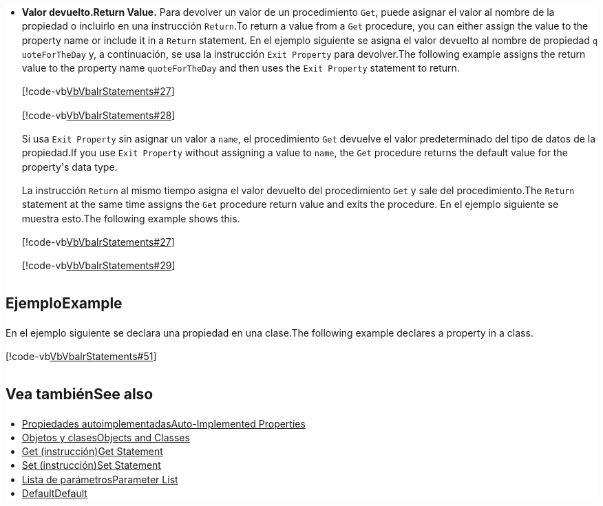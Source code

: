 - <span data-ttu-id="4489e-206">**Valor devuelto.**</span><span class="sxs-lookup"><span data-stu-id="4489e-206">**Return Value.**</span></span> <span data-ttu-id="4489e-207">Para devolver un valor de un procedimiento `Get`, puede asignar el valor al nombre de la propiedad o incluirlo en una instrucción `Return`.</span><span class="sxs-lookup"><span data-stu-id="4489e-207">To return a value from a `Get` procedure, you can either assign the value to the property name or include it in a `Return` statement.</span></span> <span data-ttu-id="4489e-208">En el ejemplo siguiente se asigna el valor devuelto al nombre de propiedad `quoteForTheDay` y, a continuación, se usa la instrucción `Exit Property` para devolver.</span><span class="sxs-lookup"><span data-stu-id="4489e-208">The following example assigns the return value to the property name `quoteForTheDay` and then uses the `Exit Property` statement to return.</span></span>

  [!code-vb[VbVbalrStatements#27](~/samples/snippets/visualbasic/VS_Snippets_VBCSharp/VbVbalrStatements/VB/Class1.vb#27)]

  [!code-vb[VbVbalrStatements#28](~/samples/snippets/visualbasic/VS_Snippets_VBCSharp/VbVbalrStatements/VB/Class1.vb#28)]

  <span data-ttu-id="4489e-209">Si usa `Exit Property` sin asignar un valor a `name`, el procedimiento `Get` devuelve el valor predeterminado del tipo de datos de la propiedad.</span><span class="sxs-lookup"><span data-stu-id="4489e-209">If you use `Exit Property` without assigning a value to `name`, the `Get` procedure returns the default value for the property's data type.</span></span>

  <span data-ttu-id="4489e-210">La instrucción `Return` al mismo tiempo asigna el valor devuelto del procedimiento `Get` y sale del procedimiento.</span><span class="sxs-lookup"><span data-stu-id="4489e-210">The `Return` statement at the same time assigns the `Get` procedure return value and exits the procedure.</span></span> <span data-ttu-id="4489e-211">En el ejemplo siguiente se muestra esto.</span><span class="sxs-lookup"><span data-stu-id="4489e-211">The following example shows this.</span></span>

  [!code-vb[VbVbalrStatements#27](~/samples/snippets/visualbasic/VS_Snippets_VBCSharp/VbVbalrStatements/VB/Class1.vb#27)]

  [!code-vb[VbVbalrStatements#29](~/samples/snippets/visualbasic/VS_Snippets_VBCSharp/VbVbalrStatements/VB/Class1.vb#29)]

## <a name="example"></a><span data-ttu-id="4489e-212">Ejemplo</span><span class="sxs-lookup"><span data-stu-id="4489e-212">Example</span></span>

<span data-ttu-id="4489e-213">En el ejemplo siguiente se declara una propiedad en una clase.</span><span class="sxs-lookup"><span data-stu-id="4489e-213">The following example declares a property in a class.</span></span>

[!code-vb[VbVbalrStatements#51](~/samples/snippets/visualbasic/VS_Snippets_VBCSharp/VbVbalrStatements/VB/Class1.vb#51)]

## <a name="see-also"></a><span data-ttu-id="4489e-214">Vea también</span><span class="sxs-lookup"><span data-stu-id="4489e-214">See also</span></span>

- [<span data-ttu-id="4489e-215">Propiedades autoimplementadas</span><span class="sxs-lookup"><span data-stu-id="4489e-215">Auto-Implemented Properties</span></span>](../../programming-guide/language-features/procedures/auto-implemented-properties.md)
- [<span data-ttu-id="4489e-216">Objetos y clases</span><span class="sxs-lookup"><span data-stu-id="4489e-216">Objects and Classes</span></span>](../../programming-guide/language-features/objects-and-classes/index.md)
- [<span data-ttu-id="4489e-217">Get (instrucción)</span><span class="sxs-lookup"><span data-stu-id="4489e-217">Get Statement</span></span>](get-statement.md)
- [<span data-ttu-id="4489e-218">Set (instrucción)</span><span class="sxs-lookup"><span data-stu-id="4489e-218">Set Statement</span></span>](set-statement.md)
- [<span data-ttu-id="4489e-219">Lista de parámetros</span><span class="sxs-lookup"><span data-stu-id="4489e-219">Parameter List</span></span>](parameter-list.md)
- [<span data-ttu-id="4489e-220">Default</span><span class="sxs-lookup"><span data-stu-id="4489e-220">Default</span></span>](../modifiers/default.md)
